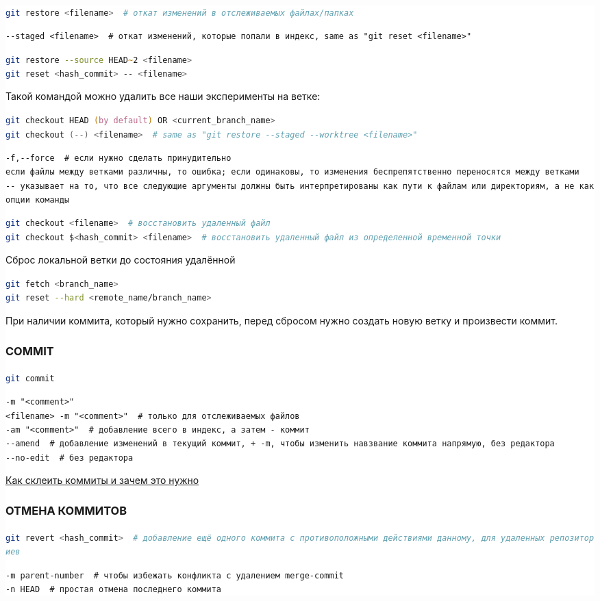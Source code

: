 ```zsh
git restore <filename>  # откат изменений в отслеживаемых файлах/папках
```
	--staged <filename>  # откат изменений, которые попали в индекс, same as "git reset <filename>"

```zsh
git restore --source HEAD~2 <filename>
git reset <hash_commit> -- <filename>
```

Такой командой можно удалить все наши эксперименты на ветке:
```zsh
git checkout HEAD (by default) OR <current_branch_name>
git checkout (--) <filename>  # same as "git restore --staged --worktree <filename>"
```
	-f,--force  # если нужно сделать принудительно
	если файлы между ветками различны, то ошибка; если одинаковы, то изменения беспрепятственно переносятся между ветками
	-- указывает на то, что все следующие аргументы должны быть интерпретированы как пути к файлам или директориям, а не как опции команды

```zsh
git checkout <filename>  # восстановить удаленный файл
git checkout $<hash_commit> <filename>  # восстановить удаленный файл из определенной временной точки
```

Сброс локальной ветки до состояния удалённой
```zsh
git fetch <branch_name>
git reset --hard <remote_name/branch_name>
```
При наличии коммита, который нужно сохранить, перед сбросом нужно создать новую ветку и произвести коммит.

### COMMIT

```zsh
git commit
```
	-m "<comment>"
    <filename> -m "<comment>"  # только для отслеживаемых файлов
    -am "<comment>"  # добавление всего в индекс, а затем - коммит
    --amend  # добавление изменений в текущий коммит, + -m, чтобы изменить навзвание коммита напрямую, без редактора
	--no-edit  # без редактора

[Как склеить коммиты и зачем это нужно](https://htmlacademy.ru/blog/git/how-to-squash-commits-and-why-it-is-needed)

### ОТМЕНА КОММИТОВ

```zsh
git revert <hash_commit>  # добавление ещё одного коммита с противоположными действиями данному, для удаленных репозиториев
```
	-m parent-number  # чтобы избежать конфликта с удалением merge-commit
	-n HEAD  # простая отмена последнего коммита
